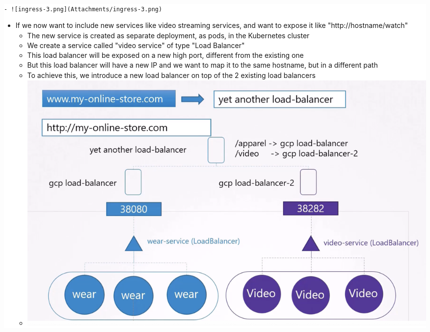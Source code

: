 	- ![ingress-3.png](Attachments/ingress-3.png)
- If we now want to include new services like video streaming services, and want to expose it like "http://hostname/watch"
	- The new service is created as separate deployment, as pods, in the Kubernetes cluster
	- We create a service called "video service" of type "Load Balancer"
	- This load balancer will be exposed on a new high port, different from the existing one
	- But this load balancer will have a new IP and we want to map it to the same hostname, but in a different path
	- To achieve this, we introduce a new load balancer on top of the 2 existing load balancers
	- ![ingress-4.png](Attachments/ingress-4.png)